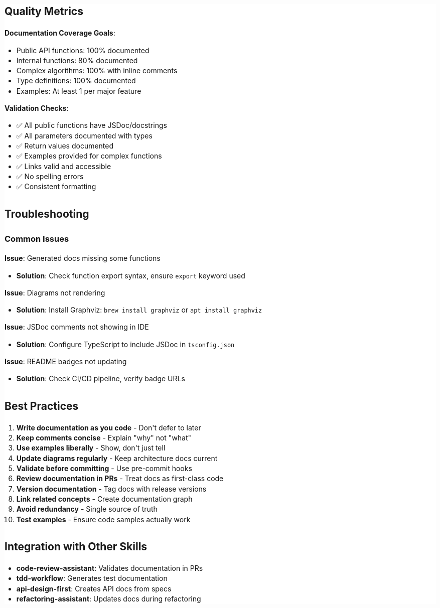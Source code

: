 ## Quality Metrics

**Documentation Coverage Goals**:
- Public API functions: 100% documented
- Internal functions: 80% documented
- Complex algorithms: 100% with inline comments
- Type definitions: 100% documented
- Examples: At least 1 per major feature

**Validation Checks**:
- ✅ All public functions have JSDoc/docstrings
- ✅ All parameters documented with types
- ✅ Return values documented
- ✅ Examples provided for complex functions
- ✅ Links valid and accessible
- ✅ No spelling errors
- ✅ Consistent formatting

## Troubleshooting

### Common Issues

**Issue**: Generated docs missing some functions
- **Solution**: Check function export syntax, ensure `export` keyword used

**Issue**: Diagrams not rendering
- **Solution**: Install Graphviz: `brew install graphviz` or `apt install graphviz`

**Issue**: JSDoc comments not showing in IDE
- **Solution**: Configure TypeScript to include JSDoc in `tsconfig.json`

**Issue**: README badges not updating
- **Solution**: Check CI/CD pipeline, verify badge URLs

## Best Practices

1. **Write documentation as you code** - Don't defer to later
2. **Keep comments concise** - Explain "why" not "what"
3. **Use examples liberally** - Show, don't just tell
4. **Update diagrams regularly** - Keep architecture docs current
5. **Validate before committing** - Use pre-commit hooks
6. **Review documentation in PRs** - Treat docs as first-class code
7. **Version documentation** - Tag docs with release versions
8. **Link related concepts** - Create documentation graph
9. **Avoid redundancy** - Single source of truth
10. **Test examples** - Ensure code samples actually work

## Integration with Other Skills

- **code-review-assistant**: Validates documentation in PRs
- **tdd-workflow**: Generates test documentation
- **api-design-first**: Creates API docs from specs
- **refactoring-assistant**: Updates docs during refactoring
